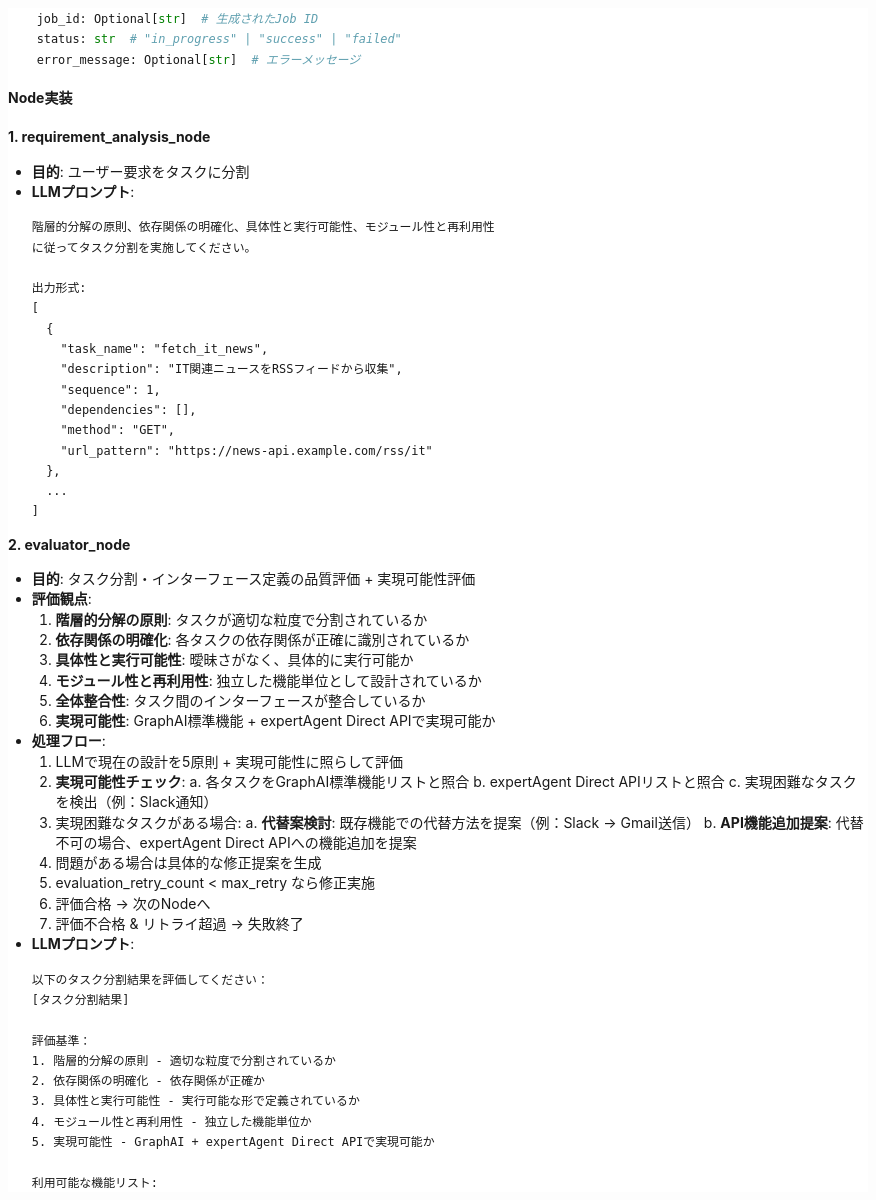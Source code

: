 ```python
    job_id: Optional[str]  # 生成されたJob ID
    status: str  # "in_progress" | "success" | "failed"
    error_message: Optional[str]  # エラーメッセージ
```

#### **Node実装**

**1. requirement_analysis_node**
- **目的**: ユーザー要求をタスクに分割
- **LLMプロンプト**:
  ```
  階層的分解の原則、依存関係の明確化、具体性と実行可能性、モジュール性と再利用性
  に従ってタスク分割を実施してください。

  出力形式:
  [
    {
      "task_name": "fetch_it_news",
      "description": "IT関連ニュースをRSSフィードから収集",
      "sequence": 1,
      "dependencies": [],
      "method": "GET",
      "url_pattern": "https://news-api.example.com/rss/it"
    },
    ...
  ]
  ```

**2. evaluator_node**
- **目的**: タスク分割・インターフェース定義の品質評価 + 実現可能性評価
- **評価観点**:
  1. **階層的分解の原則**: タスクが適切な粒度で分割されているか
  2. **依存関係の明確化**: 各タスクの依存関係が正確に識別されているか
  3. **具体性と実行可能性**: 曖昧さがなく、具体的に実行可能か
  4. **モジュール性と再利用性**: 独立した機能単位として設計されているか
  5. **全体整合性**: タスク間のインターフェースが整合しているか
  6. **実現可能性**: GraphAI標準機能 + expertAgent Direct APIで実現可能か
- **処理フロー**:
  1. LLMで現在の設計を5原則 + 実現可能性に照らして評価
  2. **実現可能性チェック**:
     a. 各タスクをGraphAI標準機能リストと照合
     b. expertAgent Direct APIリストと照合
     c. 実現困難なタスクを検出（例：Slack通知）
  3. 実現困難なタスクがある場合:
     a. **代替案検討**: 既存機能での代替方法を提案（例：Slack → Gmail送信）
     b. **API機能追加提案**: 代替不可の場合、expertAgent Direct APIへの機能追加を提案
  4. 問題がある場合は具体的な修正提案を生成
  5. evaluation_retry_count < max_retry なら修正実施
  6. 評価合格 → 次のNodeへ
  7. 評価不合格 & リトライ超過 → 失敗終了
- **LLMプロンプト**:
  ```
  以下のタスク分割結果を評価してください：
  [タスク分割結果]

  評価基準：
  1. 階層的分解の原則 - 適切な粒度で分割されているか
  2. 依存関係の明確化 - 依存関係が正確か
  3. 具体性と実行可能性 - 実行可能な形で定義されているか
  4. モジュール性と再利用性 - 独立した機能単位か
  5. 実現可能性 - GraphAI + expertAgent Direct APIで実現可能か

  利用可能な機能リスト:
  ```